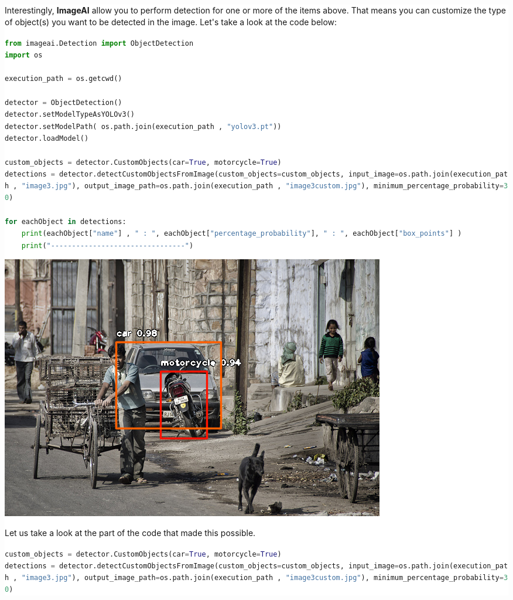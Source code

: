 Interestingly, **ImageAI** allow you to perform detection for one or more of the items above. That means you can
 customize the type of object(s) you want to be detected in the image. Let's take a look at the code below:

```python
from imageai.Detection import ObjectDetection
import os

execution_path = os.getcwd()

detector = ObjectDetection()
detector.setModelTypeAsYOLOv3()
detector.setModelPath( os.path.join(execution_path , "yolov3.pt"))
detector.loadModel()

custom_objects = detector.CustomObjects(car=True, motorcycle=True)
detections = detector.detectCustomObjectsFromImage(custom_objects=custom_objects, input_image=os.path.join(execution_path , "image3.jpg"), output_image_path=os.path.join(execution_path , "image3custom.jpg"), minimum_percentage_probability=30)

for eachObject in detections:
    print(eachObject["name"] , " : ", eachObject["percentage_probability"], " : ", eachObject["box_points"] )
    print("--------------------------------")
```

![Result](../../data-images/image3custom.jpg)


Let us take a look at the part of the code that made this possible.
```python
custom_objects = detector.CustomObjects(car=True, motorcycle=True)
detections = detector.detectCustomObjectsFromImage(custom_objects=custom_objects, input_image=os.path.join(execution_path , "image3.jpg"), output_image_path=os.path.join(execution_path , "image3custom.jpg"), minimum_percentage_probability=30)
```

